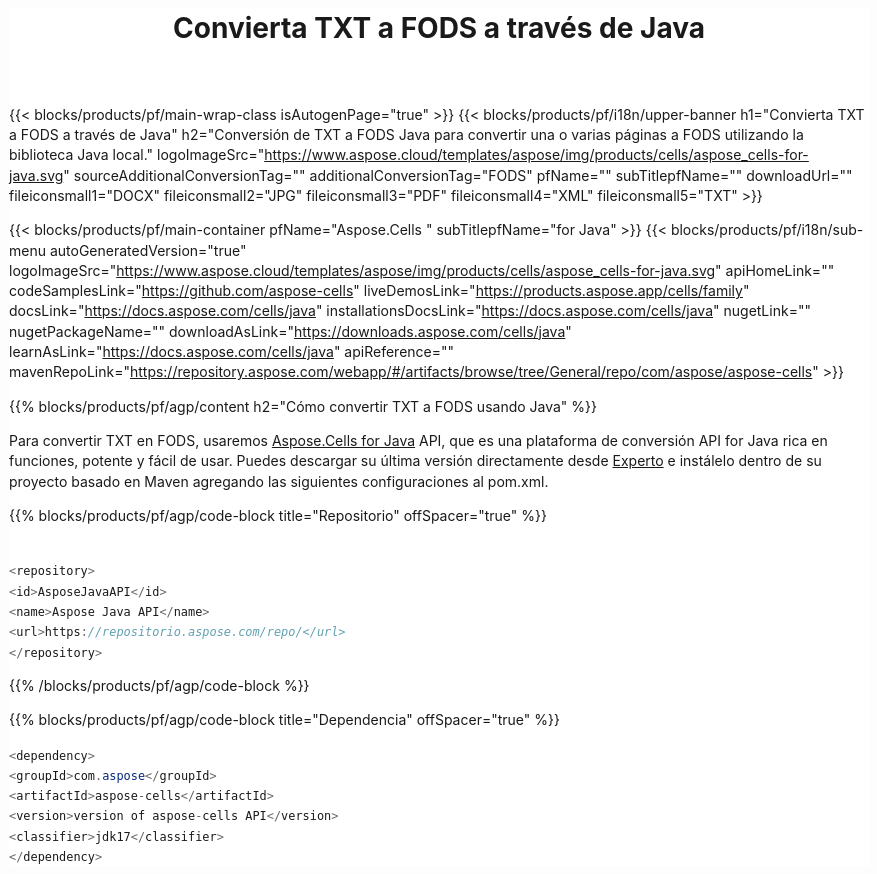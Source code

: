 ﻿---
title: Convierta TXT a FODS a través de Java 
url: /es/java/conversion/txt-to-fods/ 
description: Ejemplo de código de conversión Java de formato TXT a archivo FODS. Los programadores pueden usar este código de ejemplo para exportar hojas de cálculo de Excel y OpenOffice a FODS dentro de cualquier aplicación basada en Web o escritorio Java.
---
{{< blocks/products/pf/main-wrap-class isAutogenPage="true" >}}
{{< blocks/products/pf/i18n/upper-banner h1="Convierta TXT a FODS a través de Java" h2="Conversión de TXT a FODS Java para convertir una o varias páginas a FODS utilizando la biblioteca Java local." logoImageSrc="https://www.aspose.cloud/templates/aspose/img/products/cells/aspose_cells-for-java.svg" sourceAdditionalConversionTag="" additionalConversionTag="FODS" pfName="" subTitlepfName="" downloadUrl="" fileiconsmall1="DOCX" fileiconsmall2="JPG" fileiconsmall3="PDF" fileiconsmall4="XML" fileiconsmall5="TXT" >}}

{{< blocks/products/pf/main-container pfName="Aspose.Cells " subTitlepfName="for Java" >}}
{{< blocks/products/pf/i18n/sub-menu autoGeneratedVersion="true" logoImageSrc="https://www.aspose.cloud/templates/aspose/img/products/cells/aspose_cells-for-java.svg" apiHomeLink="" codeSamplesLink="https://github.com/aspose-cells" liveDemosLink="https://products.aspose.app/cells/family" docsLink="https://docs.aspose.com/cells/java" installationsDocsLink="https://docs.aspose.com/cells/java" nugetLink="" nugetPackageName="" downloadAsLink="https://downloads.aspose.com/cells/java" learnAsLink="https://docs.aspose.com/cells/java" apiReference="" mavenRepoLink="https://repository.aspose.com/webapp/#/artifacts/browse/tree/General/repo/com/aspose/aspose-cells" >}}

{{% blocks/products/pf/agp/content h2="Cómo convertir TXT a FODS usando Java" %}}

 Para convertir TXT en FODS, usaremos
 [Aspose.Cells for Java](https://products.aspose.com/cells/java) 
 API, que es una plataforma de conversión API for Java rica en funciones, potente y fácil de usar. Puedes descargar su última versión directamente desde
 [Experto](https://repository.aspose.com/webapp/#/artifacts/browse/tree/General/repo/com/aspose/aspose-cells) 
 e instálelo dentro de su proyecto basado en Maven agregando las siguientes configuraciones al pom.xml.

{{% blocks/products/pf/agp/code-block title="Repositorio" offSpacer="true" %}}

```cs

<repository>
<id>AsposeJavaAPI</id>
<name>Aspose Java API</name>
<url>https://repositorio.aspose.com/repo/</url>
</repository>


```

{{% /blocks/products/pf/agp/code-block %}}

{{% blocks/products/pf/agp/code-block title="Dependencia" offSpacer="true" %}}

```cs
<dependency>
<groupId>com.aspose</groupId>
<artifactId>aspose-cells</artifactId>
<version>version of aspose-cells API</version>
<classifier>jdk17</classifier>
</dependency>


```

